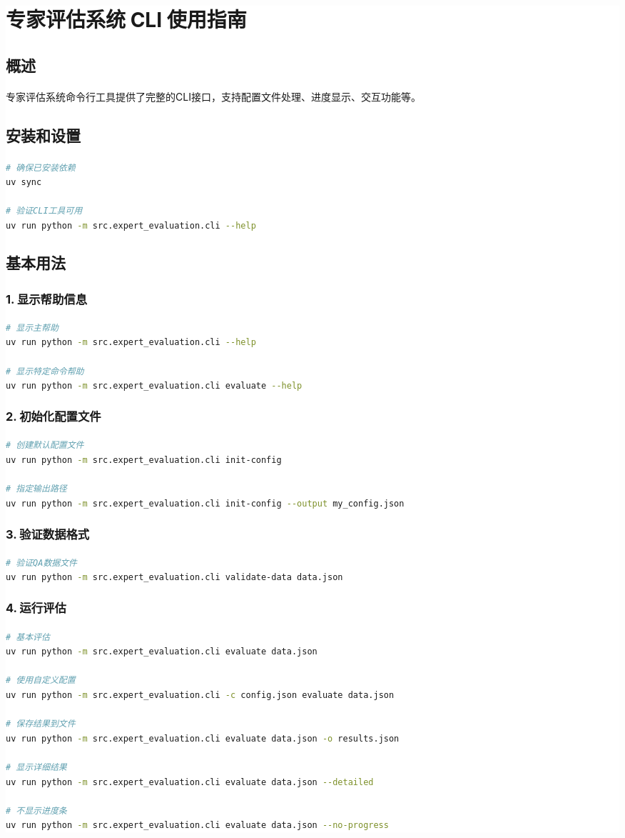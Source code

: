 # 专家评估系统 CLI 使用指南

## 概述

专家评估系统命令行工具提供了完整的CLI接口，支持配置文件处理、进度显示、交互功能等。

## 安装和设置

```bash
# 确保已安装依赖
uv sync

# 验证CLI工具可用
uv run python -m src.expert_evaluation.cli --help
```

## 基本用法

### 1. 显示帮助信息

```bash
# 显示主帮助
uv run python -m src.expert_evaluation.cli --help

# 显示特定命令帮助
uv run python -m src.expert_evaluation.cli evaluate --help
```

### 2. 初始化配置文件

```bash
# 创建默认配置文件
uv run python -m src.expert_evaluation.cli init-config

# 指定输出路径
uv run python -m src.expert_evaluation.cli init-config --output my_config.json
```

### 3. 验证数据格式

```bash
# 验证QA数据文件
uv run python -m src.expert_evaluation.cli validate-data data.json
```

### 4. 运行评估

```bash
# 基本评估
uv run python -m src.expert_evaluation.cli evaluate data.json

# 使用自定义配置
uv run python -m src.expert_evaluation.cli -c config.json evaluate data.json

# 保存结果到文件
uv run python -m src.expert_evaluation.cli evaluate data.json -o results.json

# 显示详细结果
uv run python -m src.expert_evaluation.cli evaluate data.json --detailed

# 不显示进度条
uv run python -m src.expert_evaluation.cli evaluate data.json --no-progress
```

